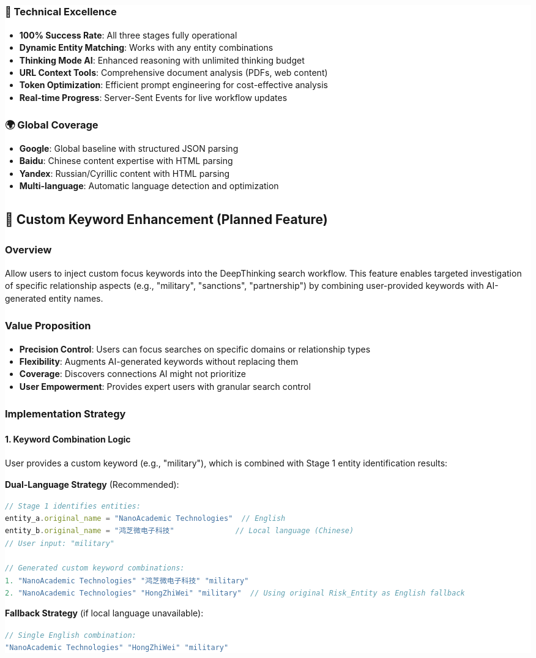 ### 🚀 Technical Excellence
- **100% Success Rate**: All three stages fully operational
- **Dynamic Entity Matching**: Works with any entity combinations
- **Thinking Mode AI**: Enhanced reasoning with unlimited thinking budget
- **URL Context Tools**: Comprehensive document analysis (PDFs, web content)
- **Token Optimization**: Efficient prompt engineering for cost-effective analysis
- **Real-time Progress**: Server-Sent Events for live workflow updates

### 🌍 Global Coverage
- **Google**: Global baseline with structured JSON parsing
- **Baidu**: Chinese content expertise with HTML parsing
- **Yandex**: Russian/Cyrillic content with HTML parsing
- **Multi-language**: Automatic language detection and optimization

## 🎯 Custom Keyword Enhancement (Planned Feature)

### Overview
Allow users to inject custom focus keywords into the DeepThinking search workflow. This feature enables targeted investigation of specific relationship aspects (e.g., "military", "sanctions", "partnership") by combining user-provided keywords with AI-generated entity names.

### Value Proposition
- **Precision Control**: Users can focus searches on specific domains or relationship types
- **Flexibility**: Augments AI-generated keywords without replacing them
- **Coverage**: Discovers connections AI might not prioritize
- **User Empowerment**: Provides expert users with granular search control

### Implementation Strategy

#### 1. Keyword Combination Logic
User provides a custom keyword (e.g., "military"), which is combined with Stage 1 entity identification results:

**Dual-Language Strategy** (Recommended):
```typescript
// Stage 1 identifies entities:
entity_a.original_name = "NanoAcademic Technologies"  // English
entity_b.original_name = "鸿芝微电子科技"              // Local language (Chinese)
// User input: "military"

// Generated custom keyword combinations:
1. "NanoAcademic Technologies" "鸿芝微电子科技" "military"
2. "NanoAcademic Technologies" "HongZhiWei" "military"  // Using original Risk_Entity as English fallback
```

**Fallback Strategy** (if local language unavailable):
```typescript
// Single English combination:
"NanoAcademic Technologies" "HongZhiWei" "military"
```
